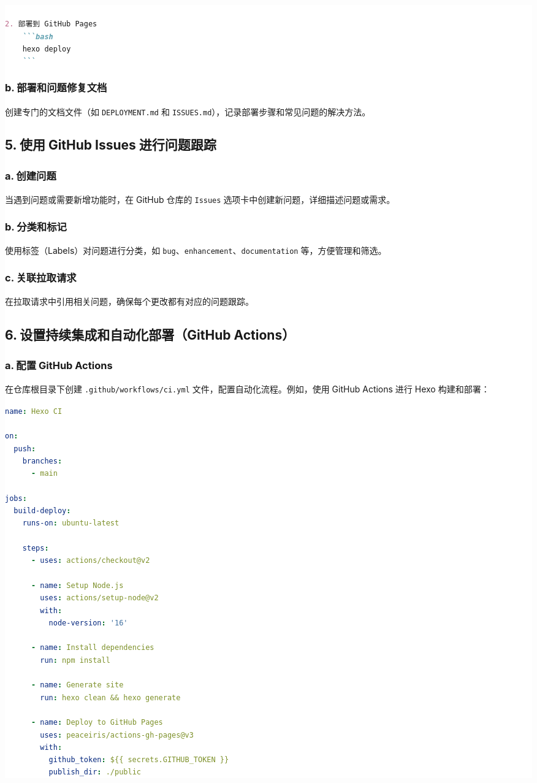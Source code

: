 ```markdown

2. 部署到 GitHub Pages
    ```bash
    hexo deploy
    ```
```

### b. **部署和问题修复文档**

创建专门的文档文件（如 `DEPLOYMENT.md` 和 `ISSUES.md`），记录部署步骤和常见问题的解决方法。

## 5. **使用 GitHub Issues 进行问题跟踪**

### a. **创建问题**

当遇到问题或需要新增功能时，在 GitHub 仓库的 `Issues` 选项卡中创建新问题，详细描述问题或需求。

### b. **分类和标记**

使用标签（Labels）对问题进行分类，如 `bug`、`enhancement`、`documentation` 等，方便管理和筛选。

### c. **关联拉取请求**

在拉取请求中引用相关问题，确保每个更改都有对应的问题跟踪。

## 6. **设置持续集成和自动化部署（GitHub Actions）**

### a. **配置 GitHub Actions**

在仓库根目录下创建 `.github/workflows/ci.yml` 文件，配置自动化流程。例如，使用 GitHub Actions 进行 Hexo 构建和部署：

```yaml
name: Hexo CI

on:
  push:
    branches:
      - main

jobs:
  build-deploy:
    runs-on: ubuntu-latest

    steps:
      - uses: actions/checkout@v2

      - name: Setup Node.js
        uses: actions/setup-node@v2
        with:
          node-version: '16'

      - name: Install dependencies
        run: npm install

      - name: Generate site
        run: hexo clean && hexo generate

      - name: Deploy to GitHub Pages
        uses: peaceiris/actions-gh-pages@v3
        with:
          github_token: ${{ secrets.GITHUB_TOKEN }}
          publish_dir: ./public
```
